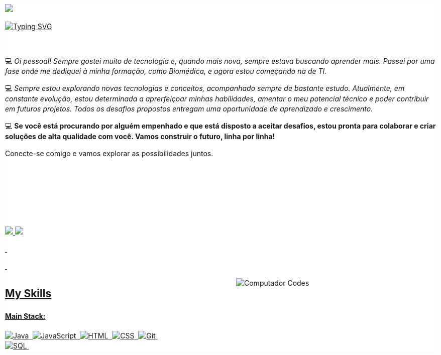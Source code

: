 <img width=100% src="https://capsule-render.vercel.app/api?type=waving&height=120&section=header&fontColor=be55fa&animation=twinkling"/>

[![Typing SVG](https://readme-typing-svg.herokuapp.com/?color=a9a9cc&size=35&center=true&vCenter=true&width=1000&lines=HELLO+WORD!+🌏+Meu+nome+é+Julia+Emanuele+Mette.;No+momento,+eu+estou+estudando+Java!🖥️+;Sou+gaduada+em+Biomedicina+pela+Furb.;Bem-vindos!+:%29)](https://git.io/typing-svg)

&nbsp;

 💻 <i>Oi pessoal!  Sempre gostei muito de tecnologia e, quando mais nova, sempre estava buscando aprender mais. Passei por uma fase onde me dediquei à minha formação, como Biomédica, e agora estou começando na de TI.</i>

💻 <i>Sempre estou explorando novas tecnologias e conceitos, acompanhado sempre de bastante estudo. Atualmente, em constante evolução, estou determinada a aprerfeiçoar minhas habilidades, amentar o meu potencial técnico e poder contribuir em futuros projetos. Todos os desafios propostos entregam uma oportunidade de aprendizado e crescimento. </i>

💻 <b>Se você está procurando por alguém empenhado e que está disposto a aceitar desafios, estou pronta para colaborar e criar soluções de alta qualidade com você. Vamos construir o futuro, linha por linha!</b>

Conecte-se comigo e vamos explorar as possibilidades juntos.

</p>&nbsp;

<div  align="center" style="margin-bottom:100px">
 </div>

<div>
   <a href="https://github.com/juliamette">
   <img height="180em" src="https://github-readme-stats.vercel.app/api?username=juliamette&show_icons=true&theme=tokyonight&include_all_commits=true&count_private=true"/>
   <img height="180em" src="https://github-readme-stats.vercel.app/api/top-langs/?username=juliamette&layout=compact&langs_count=6&theme=tokyonight"/>
</div>

&nbsp;

&nbsp;

 <img src="https://ouch-cdn2.icons8.com/FogV9mKHqNCj1ejhPZX8RJkBSF73Axxak3EC9roUmno/rs:fit:368:442/czM6Ly9pY29uczgu/b3VjaC1wcm9kLmFz/c2V0cy9zdmcvMjI4/L2NkZWM4YjU0LTIw/ZDgtNGVmNS05ZDM3/LWQ2OTUzYTdmNjUz/YS5zdmc.png" min-width="400px" max-width="400px" width="400px" align="right" alt="Computador Codes">
 

## My Skills

#### Main Stack:
![Java](https://img.shields.io/badge/Java-FFFFFF?style=for-the-badge&logo=java&logoColor=white)&nbsp;
![JavaScript](https://img.shields.io/badge/JavaScript-F7DF1E?style=for-the-badge&logo=javascript&logoColor=black)&nbsp;
![HTML](https://img.shields.io/badge/HTML5-E34F26?style=for-the-badge&logo=html5&logoColor=white)&nbsp;
![CSS](https://img.shields.io/badge/CSS3-1572B6?style=for-the-badge&logo=css3&logoColor=white)&nbsp;
![Git](https://img.shields.io/badge/GIT-E44C30?style=for-the-badge&logo=git&logoColor=white)&nbsp;         
![SQL](https://img.shields.io/badge/SQL-F0F0F0?style=for-the-badge&logo=SQL&logoColor=white)&nbsp;  
